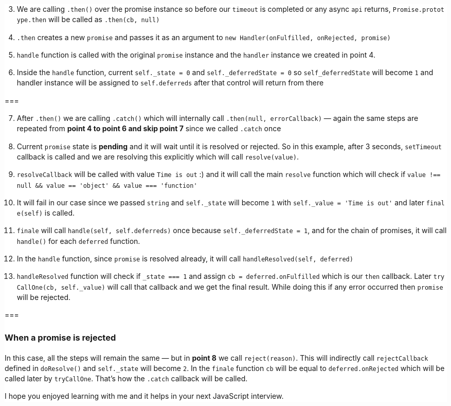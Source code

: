 3. We are calling `.then()` over the promise instance so before our `timeout` is completed or any async `api` returns, `Promise.prototype.then` will be called as `.then(cb, null)`

4. `.then` creates a new `promise` and passes it as an argument to `new Handler(onFulfilled, onRejected, promise)`

5. `handle` function is called with the original `promise` instance and the `handler` instance we created in point 4.

6. Inside the `handle` function, current `self._state = 0` and `self._deferredState = 0` so `self_deferredState` will become `1` and handler instance will be assigned to `self.deferreds` after that control will return from there


===


7. After `.then()` we are calling `.catch()` which will internally call `.then(null, errorCallback)` — again the same steps are repeated from **point 4 to point 6 and skip point 7** since we called `.catch` once

8. Current `promise` state is **pending** and it will wait until it is resolved or rejected. So in this example, after 3 seconds, `setTimeout` callback is called and we are resolving this explicitly which will call `resolve(value)`.

9. `resolveCallback` will be called with value `Time is out` :) and it will call the main `resolve` function which will check if `value !== null && value == 'object' && value === 'function'`

10. It will fail in our case since we passed `string` and `self._state` will become `1` with `self._value = 'Time is out'` and later `finale(self)` is called.

11. `finale` will call `handle(self, self.deferreds)` once because `self._deferredState = 1`, and for the chain of promises, it will call `handle()` for each `deferred` function.

12. In the `handle` function, since `promise` is resolved already, it will call `handleResolved(self, deferred)`

13. `handleResolved` function will check if `_state === 1` and assign `cb = deferred.onFulfilled` which is our `then` callback. Later `tryCallOne(cb, self._value)` will call that callback and we get the final result. While doing this if any error occurred then `promise` will be rejected.


===


### When a promise is rejected

In this case, all the steps will remain the same — but in **point 8** we call `reject(reason)`. This will indirectly call `rejectCallback` defined in `doResolve()` and `self._state` will become `2`.
In the `finale` function `cb` will be equal to `deferred.onRejected` which will be called later by `tryCallOne`. That’s how the `.catch` callback will be called.

I hope you enjoyed learning with me and it helps in your next JavaScript interview.

